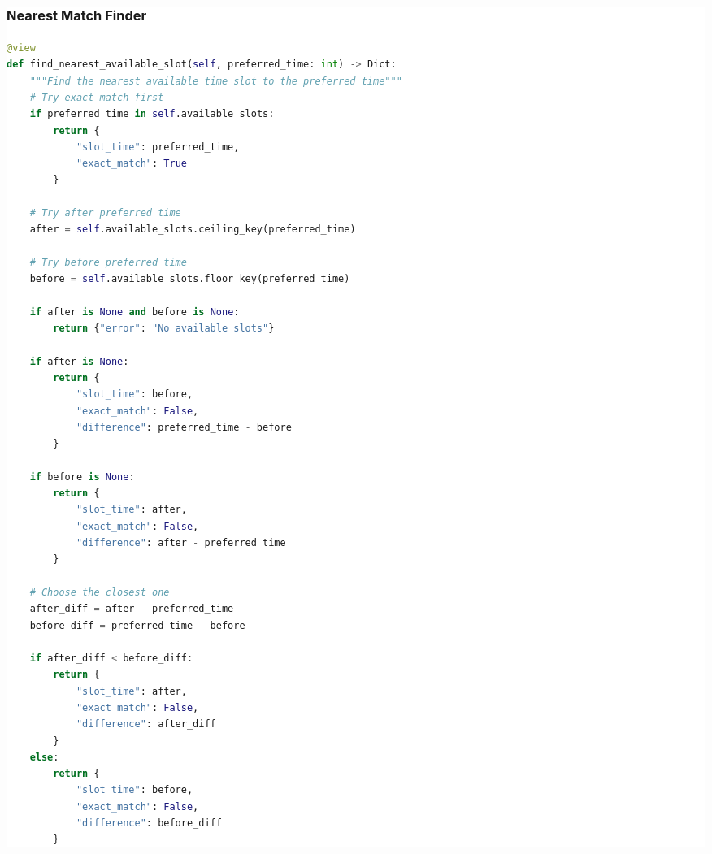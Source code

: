 ### Nearest Match Finder

```python
@view
def find_nearest_available_slot(self, preferred_time: int) -> Dict:
    """Find the nearest available time slot to the preferred time"""
    # Try exact match first
    if preferred_time in self.available_slots:
        return {
            "slot_time": preferred_time,
            "exact_match": True
        }
    
    # Try after preferred time
    after = self.available_slots.ceiling_key(preferred_time)
    
    # Try before preferred time
    before = self.available_slots.floor_key(preferred_time)
    
    if after is None and before is None:
        return {"error": "No available slots"}
    
    if after is None:
        return {
            "slot_time": before,
            "exact_match": False,
            "difference": preferred_time - before
        }
    
    if before is None:
        return {
            "slot_time": after,
            "exact_match": False,
            "difference": after - preferred_time
        }
    
    # Choose the closest one
    after_diff = after - preferred_time
    before_diff = preferred_time - before
    
    if after_diff < before_diff:
        return {
            "slot_time": after,
            "exact_match": False,
            "difference": after_diff
        }
    else:
        return {
            "slot_time": before,
            "exact_match": False,
            "difference": before_diff
        }
```
